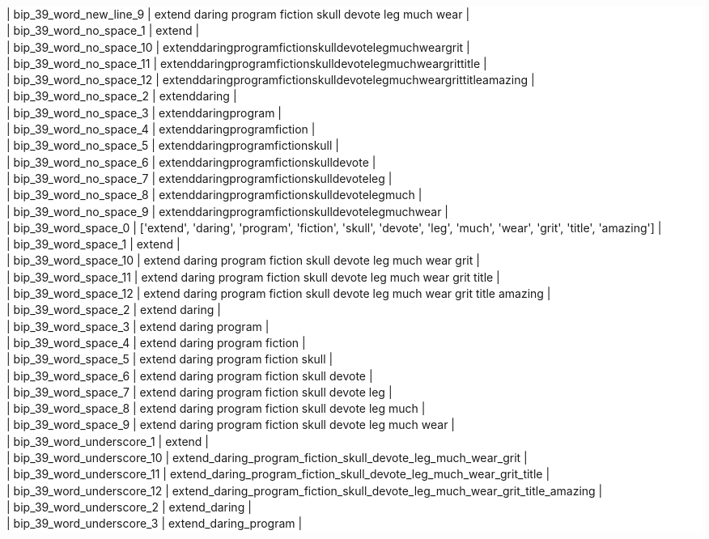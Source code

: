 | bip_39_word_new_line_9 | extend
daring
program
fiction
skull
devote
leg
much
wear |  
| bip_39_word_no_space_1 | extend |  
| bip_39_word_no_space_10 | extenddaringprogramfictionskulldevotelegmuchweargrit |  
| bip_39_word_no_space_11 | extenddaringprogramfictionskulldevotelegmuchweargrittitle |  
| bip_39_word_no_space_12 | extenddaringprogramfictionskulldevotelegmuchweargrittitleamazing |  
| bip_39_word_no_space_2 | extenddaring |  
| bip_39_word_no_space_3 | extenddaringprogram |  
| bip_39_word_no_space_4 | extenddaringprogramfiction |  
| bip_39_word_no_space_5 | extenddaringprogramfictionskull |  
| bip_39_word_no_space_6 | extenddaringprogramfictionskulldevote |  
| bip_39_word_no_space_7 | extenddaringprogramfictionskulldevoteleg |  
| bip_39_word_no_space_8 | extenddaringprogramfictionskulldevotelegmuch |  
| bip_39_word_no_space_9 | extenddaringprogramfictionskulldevotelegmuchwear |  
| bip_39_word_space_0 | ['extend', 'daring', 'program', 'fiction', 'skull', 'devote', 'leg', 'much', 'wear', 'grit', 'title', 'amazing'] |  
| bip_39_word_space_1 | extend |  
| bip_39_word_space_10 | extend daring program fiction skull devote leg much wear grit |  
| bip_39_word_space_11 | extend daring program fiction skull devote leg much wear grit title |  
| bip_39_word_space_12 | extend daring program fiction skull devote leg much wear grit title amazing |  
| bip_39_word_space_2 | extend daring |  
| bip_39_word_space_3 | extend daring program |  
| bip_39_word_space_4 | extend daring program fiction |  
| bip_39_word_space_5 | extend daring program fiction skull |  
| bip_39_word_space_6 | extend daring program fiction skull devote |  
| bip_39_word_space_7 | extend daring program fiction skull devote leg |  
| bip_39_word_space_8 | extend daring program fiction skull devote leg much |  
| bip_39_word_space_9 | extend daring program fiction skull devote leg much wear |  
| bip_39_word_underscore_1 | extend |  
| bip_39_word_underscore_10 | extend_daring_program_fiction_skull_devote_leg_much_wear_grit |  
| bip_39_word_underscore_11 | extend_daring_program_fiction_skull_devote_leg_much_wear_grit_title |  
| bip_39_word_underscore_12 | extend_daring_program_fiction_skull_devote_leg_much_wear_grit_title_amazing |  
| bip_39_word_underscore_2 | extend_daring |  
| bip_39_word_underscore_3 | extend_daring_program |  